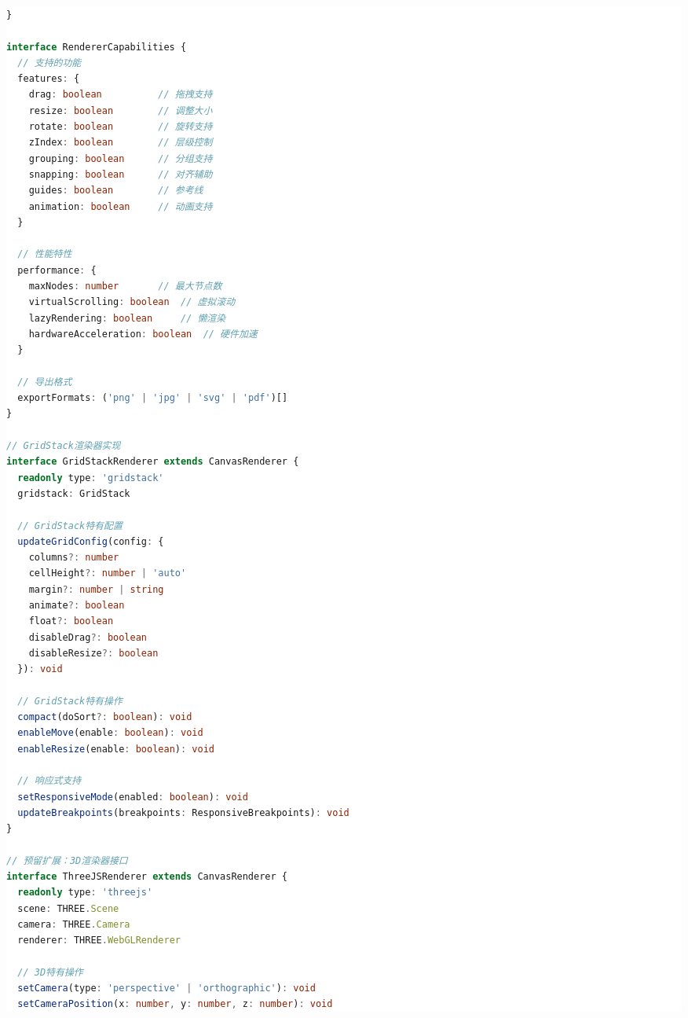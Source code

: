 ```typescript
}

interface RendererCapabilities {
  // 支持的功能
  features: {
    drag: boolean          // 拖拽支持
    resize: boolean        // 调整大小
    rotate: boolean        // 旋转支持
    zIndex: boolean        // 层级控制
    grouping: boolean      // 分组支持
    snapping: boolean      // 对齐辅助
    guides: boolean        // 参考线
    animation: boolean     // 动画支持
  }
  
  // 性能特性
  performance: {
    maxNodes: number       // 最大节点数
    virtualScrolling: boolean  // 虚拟滚动
    lazyRendering: boolean     // 懒渲染
    hardwareAcceleration: boolean  // 硬件加速
  }
  
  // 导出格式
  exportFormats: ('png' | 'jpg' | 'svg' | 'pdf')[]
}

// GridStack渲染器实现
interface GridStackRenderer extends CanvasRenderer {
  readonly type: 'gridstack'
  gridstack: GridStack
  
  // GridStack特有配置
  updateGridConfig(config: {
    columns?: number
    cellHeight?: number | 'auto'
    margin?: number | string
    animate?: boolean
    float?: boolean
    disableDrag?: boolean
    disableResize?: boolean
  }): void
  
  // GridStack特有操作
  compact(doSort?: boolean): void
  enableMove(enable: boolean): void
  enableResize(enable: boolean): void
  
  // 响应式支持
  setResponsiveMode(enabled: boolean): void
  updateBreakpoints(breakpoints: ResponsiveBreakpoints): void
}

// 预留扩展：3D渲染器接口
interface ThreeJSRenderer extends CanvasRenderer {
  readonly type: 'threejs'
  scene: THREE.Scene
  camera: THREE.Camera
  renderer: THREE.WebGLRenderer
  
  // 3D特有操作
  setCamera(type: 'perspective' | 'orthographic'): void
  setCameraPosition(x: number, y: number, z: number): void
```